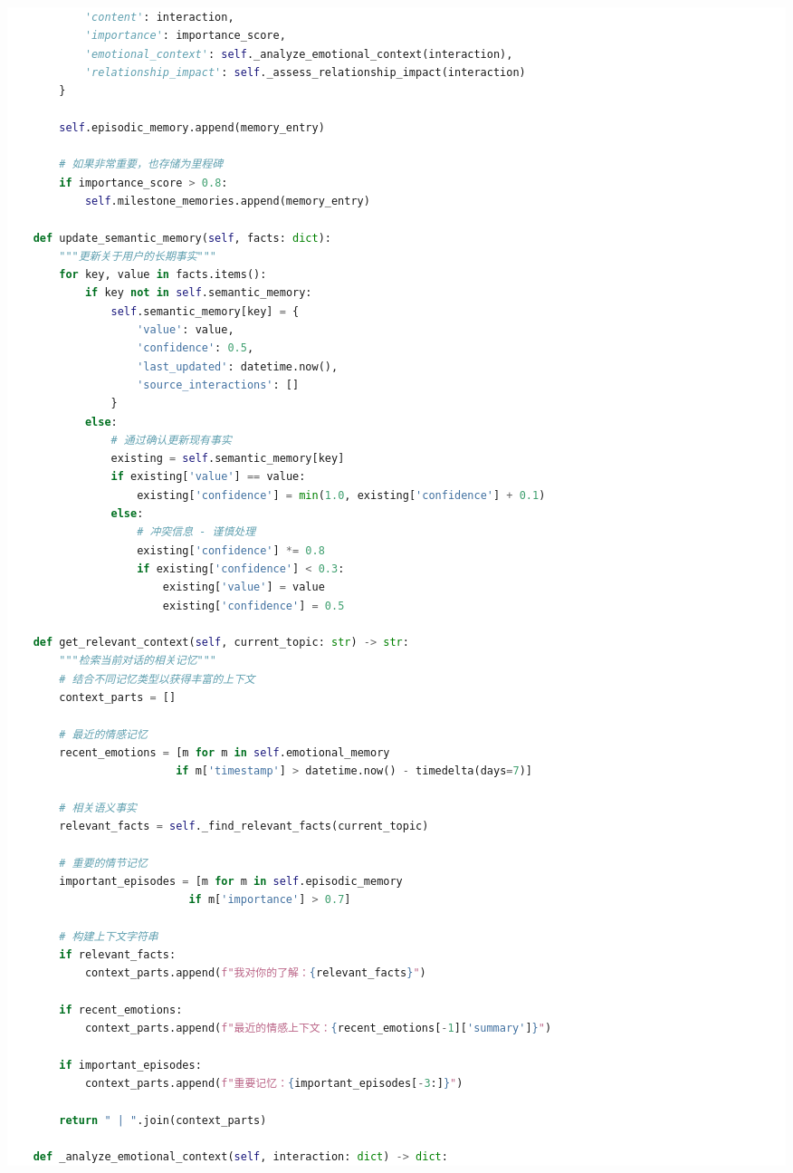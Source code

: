 ```python
            'content': interaction,
            'importance': importance_score,
            'emotional_context': self._analyze_emotional_context(interaction),
            'relationship_impact': self._assess_relationship_impact(interaction)
        }
        
        self.episodic_memory.append(memory_entry)
        
        # 如果非常重要，也存储为里程碑
        if importance_score > 0.8:
            self.milestone_memories.append(memory_entry)
    
    def update_semantic_memory(self, facts: dict):
        """更新关于用户的长期事实"""
        for key, value in facts.items():
            if key not in self.semantic_memory:
                self.semantic_memory[key] = {
                    'value': value,
                    'confidence': 0.5,
                    'last_updated': datetime.now(),
                    'source_interactions': []
                }
            else:
                # 通过确认更新现有事实
                existing = self.semantic_memory[key]
                if existing['value'] == value:
                    existing['confidence'] = min(1.0, existing['confidence'] + 0.1)
                else:
                    # 冲突信息 - 谨慎处理
                    existing['confidence'] *= 0.8
                    if existing['confidence'] < 0.3:
                        existing['value'] = value
                        existing['confidence'] = 0.5
    
    def get_relevant_context(self, current_topic: str) -> str:
        """检索当前对话的相关记忆"""
        # 结合不同记忆类型以获得丰富的上下文
        context_parts = []
        
        # 最近的情感记忆
        recent_emotions = [m for m in self.emotional_memory 
                          if m['timestamp'] > datetime.now() - timedelta(days=7)]
        
        # 相关语义事实
        relevant_facts = self._find_relevant_facts(current_topic)
        
        # 重要的情节记忆
        important_episodes = [m for m in self.episodic_memory 
                            if m['importance'] > 0.7]
        
        # 构建上下文字符串
        if relevant_facts:
            context_parts.append(f"我对你的了解：{relevant_facts}")
        
        if recent_emotions:
            context_parts.append(f"最近的情感上下文：{recent_emotions[-1]['summary']}")
        
        if important_episodes:
            context_parts.append(f"重要记忆：{important_episodes[-3:]}")
        
        return " | ".join(context_parts)
    
    def _analyze_emotional_context(self, interaction: dict) -> dict:
```